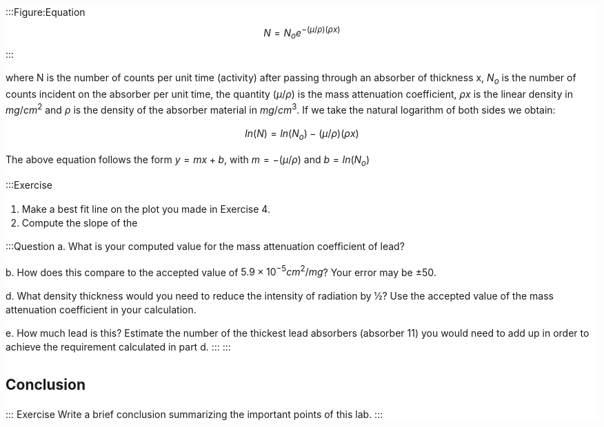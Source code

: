 :::Figure:Equation
$$
N = N_o e^{-(\mu/\rho)(\rho x)}
$$
:::

where N is the number of counts per unit time (activity) after passing through an absorber of thickness x, $N_o$ is the number of counts incident on the absorber per unit time, the quantity $(\mu/\rho)$ is the mass attenuation coefficient, $\rho x$ is the linear density in $mg/cm^2$ and $\rho$ is the density of the absorber material in $mg/cm^3$. If we take the natural logarithm of both sides we obtain:

$$ln(N) = ln(N_o) - (\mu/\rho)(\rho x)$$

The above equation follows the form $y = mx + b$, with $m = -(\mu/\rho)$ and $b = ln(N_o)$

:::Exercise

1. Make a best fit line on the plot you made in Exercise 4. 
2. Compute the slope of the 

:::Question
a. What is your computed value for the mass attenuation coefficient of lead?

b. How does this compare to the accepted value of $5.9 \times 10^{-5} cm^2/mg$? Your error may be $±50%$.

d. What density thickness would you need to reduce the intensity of radiation by 1⁄2? Use the accepted value of the mass attenuation coefficient in your calculation.

e. How much lead is this? Estimate the number of the thickest lead absorbers  (absorber 11) you would need to add up in order to achieve the requirement calculated in part d.
:::
:::

## Conclusion
::: Exercise
Write a brief conclusion summarizing the important points of this lab.
:::

